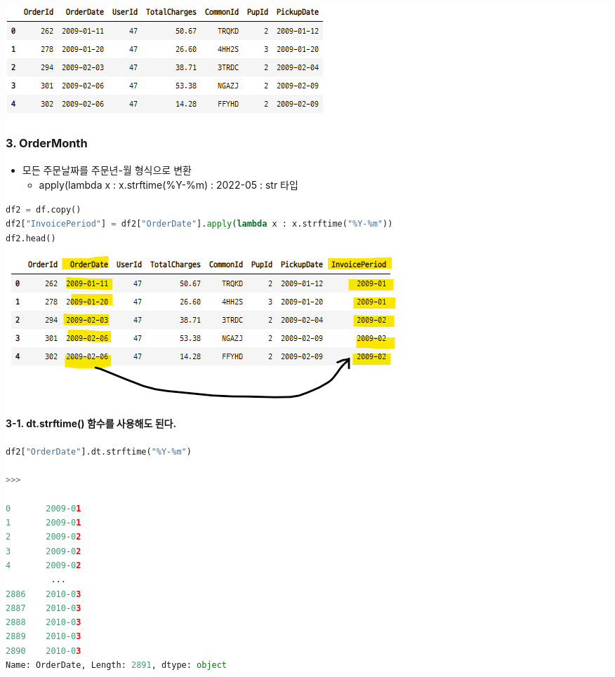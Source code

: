 ![cohort_case_2_1.png](./images/cohort_case_2_1.png)

### 3. OrderMonth 
- 모든 주문날짜를 주문년-월 형식으로 변환
    - apply(lambda x : x.strftime(%Y-%m) : 2022-05 : str 타입

```python
df2 = df.copy()
df2["InvoicePeriod"] = df2["OrderDate"].apply(lambda x : x.strftime("%Y-%m"))
df2.head()
```

![cohort_case_2_2.png](./images/cohort_case_2_2.png)

#### 3-1. dt.strftime() 함수를 사용해도 된다.

```python
df2["OrderDate"].dt.strftime("%Y-%m")

>>>

0       2009-01
1       2009-01
2       2009-02
3       2009-02
4       2009-02
         ...
2886    2010-03
2887    2010-03
2888    2010-03
2889    2010-03
2890    2010-03
Name: OrderDate, Length: 2891, dtype: object
```

